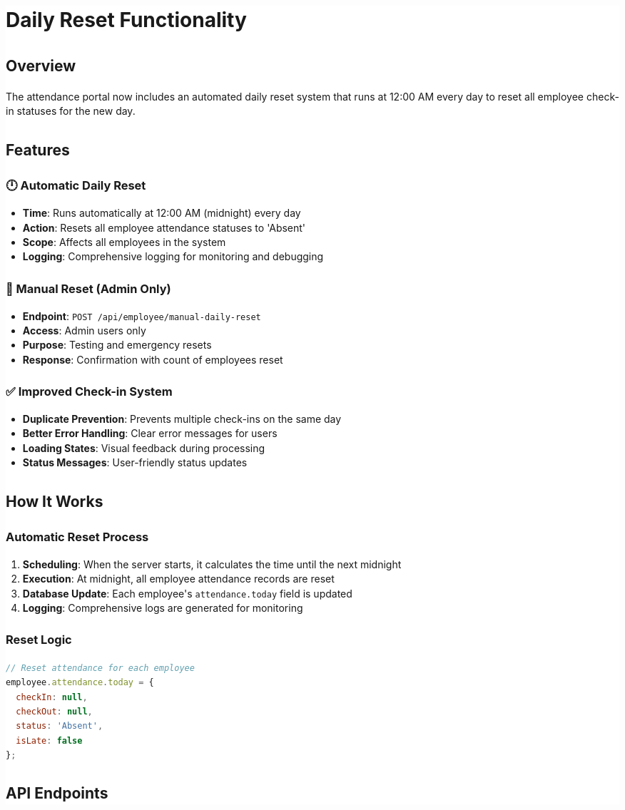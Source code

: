 # Daily Reset Functionality

## Overview
The attendance portal now includes an automated daily reset system that runs at 12:00 AM every day to reset all employee check-in statuses for the new day.

## Features

### 🕛 Automatic Daily Reset
- **Time**: Runs automatically at 12:00 AM (midnight) every day
- **Action**: Resets all employee attendance statuses to 'Absent'
- **Scope**: Affects all employees in the system
- **Logging**: Comprehensive logging for monitoring and debugging

### 🔄 Manual Reset (Admin Only)
- **Endpoint**: `POST /api/employee/manual-daily-reset`
- **Access**: Admin users only
- **Purpose**: Testing and emergency resets
- **Response**: Confirmation with count of employees reset

### ✅ Improved Check-in System
- **Duplicate Prevention**: Prevents multiple check-ins on the same day
- **Better Error Handling**: Clear error messages for users
- **Loading States**: Visual feedback during processing
- **Status Messages**: User-friendly status updates

## How It Works

### Automatic Reset Process
1. **Scheduling**: When the server starts, it calculates the time until the next midnight
2. **Execution**: At midnight, all employee attendance records are reset
3. **Database Update**: Each employee's `attendance.today` field is updated
4. **Logging**: Comprehensive logs are generated for monitoring

### Reset Logic
```javascript
// Reset attendance for each employee
employee.attendance.today = {
  checkIn: null,
  checkOut: null,
  status: 'Absent',
  isLate: false
};
```

## API Endpoints
